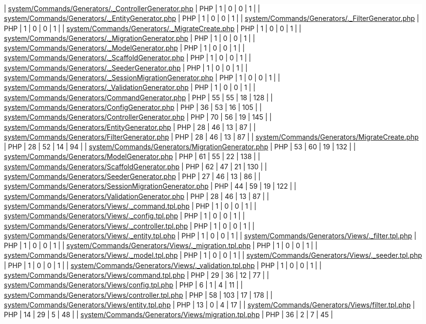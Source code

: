 | [system/Commands/Generators/._ControllerGenerator.php](/system/Commands/Generators/._ControllerGenerator.php) | PHP | 1 | 0 | 0 | 1 |
| [system/Commands/Generators/._EntityGenerator.php](/system/Commands/Generators/._EntityGenerator.php) | PHP | 1 | 0 | 0 | 1 |
| [system/Commands/Generators/._FilterGenerator.php](/system/Commands/Generators/._FilterGenerator.php) | PHP | 1 | 0 | 0 | 1 |
| [system/Commands/Generators/._MigrateCreate.php](/system/Commands/Generators/._MigrateCreate.php) | PHP | 1 | 0 | 0 | 1 |
| [system/Commands/Generators/._MigrationGenerator.php](/system/Commands/Generators/._MigrationGenerator.php) | PHP | 1 | 0 | 0 | 1 |
| [system/Commands/Generators/._ModelGenerator.php](/system/Commands/Generators/._ModelGenerator.php) | PHP | 1 | 0 | 0 | 1 |
| [system/Commands/Generators/._ScaffoldGenerator.php](/system/Commands/Generators/._ScaffoldGenerator.php) | PHP | 1 | 0 | 0 | 1 |
| [system/Commands/Generators/._SeederGenerator.php](/system/Commands/Generators/._SeederGenerator.php) | PHP | 1 | 0 | 0 | 1 |
| [system/Commands/Generators/._SessionMigrationGenerator.php](/system/Commands/Generators/._SessionMigrationGenerator.php) | PHP | 1 | 0 | 0 | 1 |
| [system/Commands/Generators/._ValidationGenerator.php](/system/Commands/Generators/._ValidationGenerator.php) | PHP | 1 | 0 | 0 | 1 |
| [system/Commands/Generators/CommandGenerator.php](/system/Commands/Generators/CommandGenerator.php) | PHP | 55 | 55 | 18 | 128 |
| [system/Commands/Generators/ConfigGenerator.php](/system/Commands/Generators/ConfigGenerator.php) | PHP | 36 | 53 | 16 | 105 |
| [system/Commands/Generators/ControllerGenerator.php](/system/Commands/Generators/ControllerGenerator.php) | PHP | 70 | 56 | 19 | 145 |
| [system/Commands/Generators/EntityGenerator.php](/system/Commands/Generators/EntityGenerator.php) | PHP | 28 | 46 | 13 | 87 |
| [system/Commands/Generators/FilterGenerator.php](/system/Commands/Generators/FilterGenerator.php) | PHP | 28 | 46 | 13 | 87 |
| [system/Commands/Generators/MigrateCreate.php](/system/Commands/Generators/MigrateCreate.php) | PHP | 28 | 52 | 14 | 94 |
| [system/Commands/Generators/MigrationGenerator.php](/system/Commands/Generators/MigrationGenerator.php) | PHP | 53 | 60 | 19 | 132 |
| [system/Commands/Generators/ModelGenerator.php](/system/Commands/Generators/ModelGenerator.php) | PHP | 61 | 55 | 22 | 138 |
| [system/Commands/Generators/ScaffoldGenerator.php](/system/Commands/Generators/ScaffoldGenerator.php) | PHP | 62 | 47 | 21 | 130 |
| [system/Commands/Generators/SeederGenerator.php](/system/Commands/Generators/SeederGenerator.php) | PHP | 27 | 46 | 13 | 86 |
| [system/Commands/Generators/SessionMigrationGenerator.php](/system/Commands/Generators/SessionMigrationGenerator.php) | PHP | 44 | 59 | 19 | 122 |
| [system/Commands/Generators/ValidationGenerator.php](/system/Commands/Generators/ValidationGenerator.php) | PHP | 28 | 46 | 13 | 87 |
| [system/Commands/Generators/Views/._command.tpl.php](/system/Commands/Generators/Views/._command.tpl.php) | PHP | 1 | 0 | 0 | 1 |
| [system/Commands/Generators/Views/._config.tpl.php](/system/Commands/Generators/Views/._config.tpl.php) | PHP | 1 | 0 | 0 | 1 |
| [system/Commands/Generators/Views/._controller.tpl.php](/system/Commands/Generators/Views/._controller.tpl.php) | PHP | 1 | 0 | 0 | 1 |
| [system/Commands/Generators/Views/._entity.tpl.php](/system/Commands/Generators/Views/._entity.tpl.php) | PHP | 1 | 0 | 0 | 1 |
| [system/Commands/Generators/Views/._filter.tpl.php](/system/Commands/Generators/Views/._filter.tpl.php) | PHP | 1 | 0 | 0 | 1 |
| [system/Commands/Generators/Views/._migration.tpl.php](/system/Commands/Generators/Views/._migration.tpl.php) | PHP | 1 | 0 | 0 | 1 |
| [system/Commands/Generators/Views/._model.tpl.php](/system/Commands/Generators/Views/._model.tpl.php) | PHP | 1 | 0 | 0 | 1 |
| [system/Commands/Generators/Views/._seeder.tpl.php](/system/Commands/Generators/Views/._seeder.tpl.php) | PHP | 1 | 0 | 0 | 1 |
| [system/Commands/Generators/Views/._validation.tpl.php](/system/Commands/Generators/Views/._validation.tpl.php) | PHP | 1 | 0 | 0 | 1 |
| [system/Commands/Generators/Views/command.tpl.php](/system/Commands/Generators/Views/command.tpl.php) | PHP | 29 | 36 | 12 | 77 |
| [system/Commands/Generators/Views/config.tpl.php](/system/Commands/Generators/Views/config.tpl.php) | PHP | 6 | 1 | 4 | 11 |
| [system/Commands/Generators/Views/controller.tpl.php](/system/Commands/Generators/Views/controller.tpl.php) | PHP | 58 | 103 | 17 | 178 |
| [system/Commands/Generators/Views/entity.tpl.php](/system/Commands/Generators/Views/entity.tpl.php) | PHP | 13 | 0 | 4 | 17 |
| [system/Commands/Generators/Views/filter.tpl.php](/system/Commands/Generators/Views/filter.tpl.php) | PHP | 14 | 29 | 5 | 48 |
| [system/Commands/Generators/Views/migration.tpl.php](/system/Commands/Generators/Views/migration.tpl.php) | PHP | 36 | 2 | 7 | 45 |